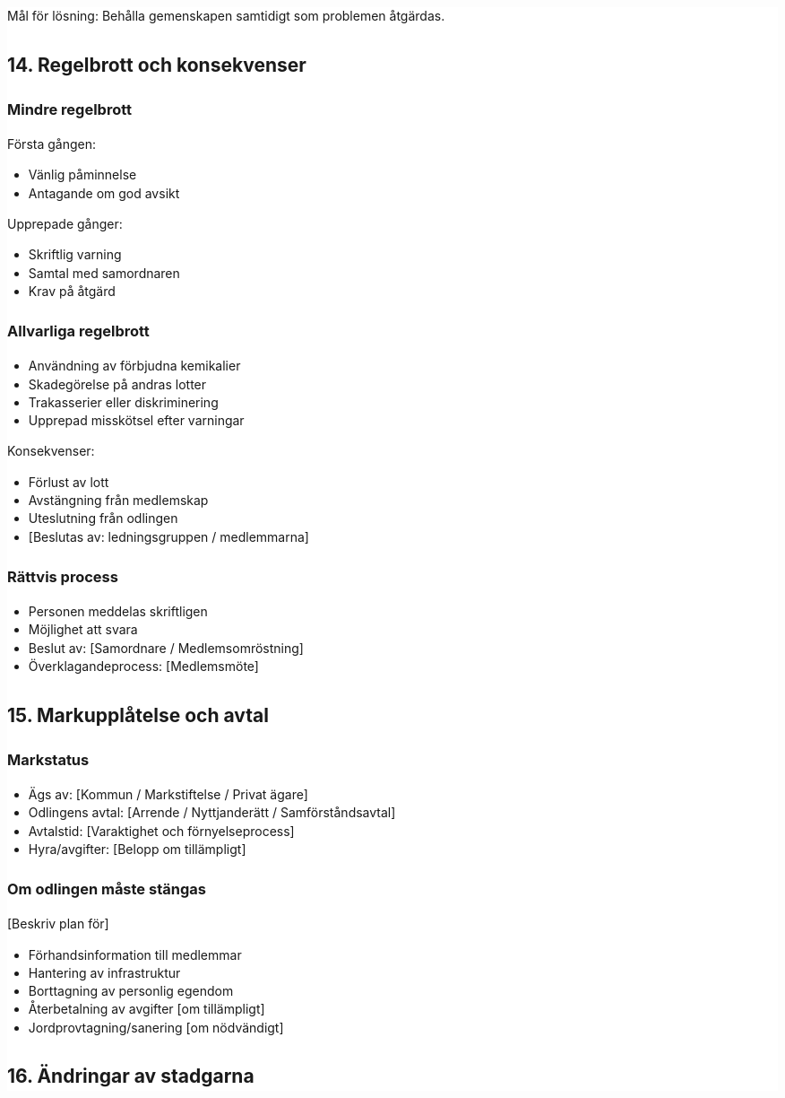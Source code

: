 Mål för lösning: Behålla gemenskapen samtidigt som problemen åtgärdas.

## 14. Regelbrott och konsekvenser

### Mindre regelbrott
Första gången:
- Vänlig påminnelse
- Antagande om god avsikt

Upprepade gånger:
- Skriftlig varning
- Samtal med samordnaren
- Krav på åtgärd

### Allvarliga regelbrott
- Användning av förbjudna kemikalier
- Skadegörelse på andras lotter
- Trakasserier eller diskriminering
- Upprepad misskötsel efter varningar

Konsekvenser:
- Förlust av lott
- Avstängning från medlemskap
- Uteslutning från odlingen
- [Beslutas av: ledningsgruppen / medlemmarna]

### Rättvis process
- Personen meddelas skriftligen
- Möjlighet att svara
- Beslut av: [Samordnare / Medlemsomröstning]
- Överklagandeprocess: [Medlemsmöte]

## 15. Markupplåtelse och avtal

### Markstatus
- Ägs av: [Kommun / Markstiftelse / Privat ägare]
- Odlingens avtal: [Arrende / Nyttjanderätt / Samförståndsavtal]
- Avtalstid: [Varaktighet och förnyelseprocess]
- Hyra/avgifter: [Belopp om tillämpligt]

### Om odlingen måste stängas
[Beskriv plan för]
- Förhandsinformation till medlemmar
- Hantering av infrastruktur
- Borttagning av personlig egendom
- Återbetalning av avgifter [om tillämpligt]
- Jordprovtagning/sanering [om nödvändigt]

## 16. Ändringar av stadgarna
